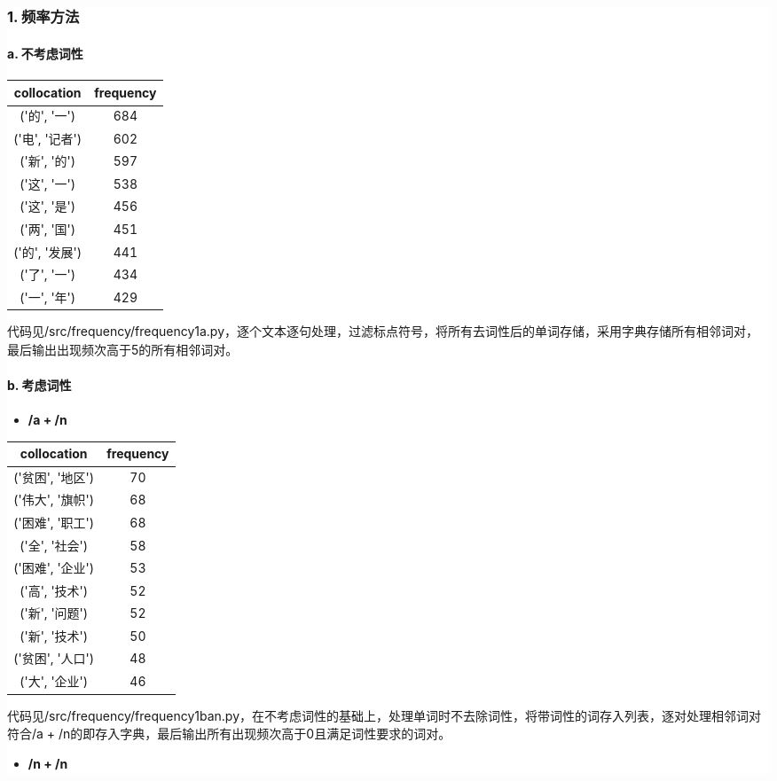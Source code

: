 ### 1. 频率方法

#### a. 不考虑词性

| collocation | frequency |
|:-----------:|:---------:|
| ('的', '一')  | 684       |
| ('电', '记者') | 602       |
| ('新', '的')  | 597       |
| ('这', '一')  | 538       |
| ('这', '是')  | 456       |
| ('两', '国')  | 451       |
| ('的', '发展') | 441       |
| ('了', '一')  | 434       |
| ('一', '年')  | 429       |

代码见/src/frequency/frequency1a.py，逐个文本逐句处理，过滤标点符号，将所有去词性后的单词存储，采用字典存储所有相邻词对，最后输出出现频次高于5的所有相邻词对。

#### b. 考虑词性

- **/a + /n**

| collocation  | frequency |
|:------------:|:---------:|
| ('贫困', '地区') | 70        |
| ('伟大', '旗帜') | 68        |
| ('困难', '职工') | 68        |
| ('全', '社会')  | 58        |
| ('困难', '企业') | 53        |
| ('高', '技术')  | 52        |
| ('新', '问题')  | 52        |
| ('新', '技术')  | 50        |
| ('贫困', '人口') | 48        |
| ('大', '企业')  | 46        |

代码见/src/frequency/frequency1ban.py，在不考虑词性的基础上，处理单词时不去除词性，将带词性的词存入列表，逐对处理相邻词对符合/a + /n的即存入字典，最后输出所有出现频次高于0且满足词性要求的词对。

- **/n + /n**
